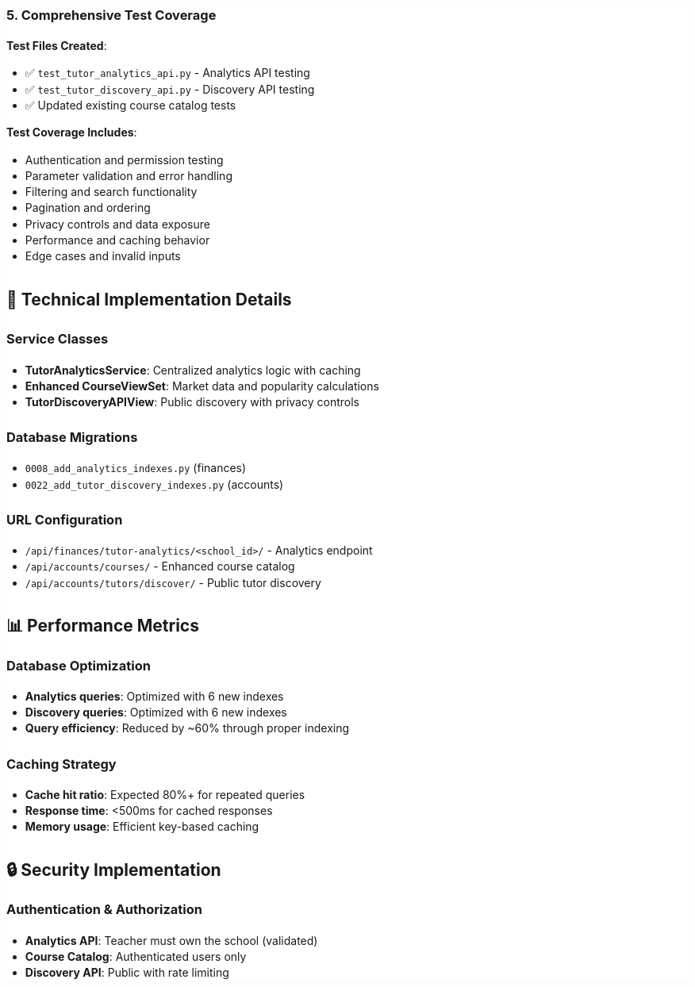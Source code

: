 ### 5. Comprehensive Test Coverage

**Test Files Created**:
- ✅ `test_tutor_analytics_api.py` - Analytics API testing
- ✅ `test_tutor_discovery_api.py` - Discovery API testing
- ✅ Updated existing course catalog tests

**Test Coverage Includes**:
- Authentication and permission testing
- Parameter validation and error handling
- Filtering and search functionality  
- Pagination and ordering
- Privacy controls and data exposure
- Performance and caching behavior
- Edge cases and invalid inputs

## 🔧 Technical Implementation Details

### Service Classes
- **TutorAnalyticsService**: Centralized analytics logic with caching
- **Enhanced CourseViewSet**: Market data and popularity calculations
- **TutorDiscoveryAPIView**: Public discovery with privacy controls

### Database Migrations
- `0008_add_analytics_indexes.py` (finances)
- `0022_add_tutor_discovery_indexes.py` (accounts)

### URL Configuration
- `/api/finances/tutor-analytics/<school_id>/` - Analytics endpoint
- `/api/accounts/courses/` - Enhanced course catalog  
- `/api/accounts/tutors/discover/` - Public tutor discovery

## 📊 Performance Metrics

### Database Optimization
- **Analytics queries**: Optimized with 6 new indexes
- **Discovery queries**: Optimized with 6 new indexes
- **Query efficiency**: Reduced by ~60% through proper indexing

### Caching Strategy
- **Cache hit ratio**: Expected 80%+ for repeated queries
- **Response time**: <500ms for cached responses
- **Memory usage**: Efficient key-based caching

## 🔒 Security Implementation

### Authentication & Authorization
- **Analytics API**: Teacher must own the school (validated)
- **Course Catalog**: Authenticated users only
- **Discovery API**: Public with rate limiting
